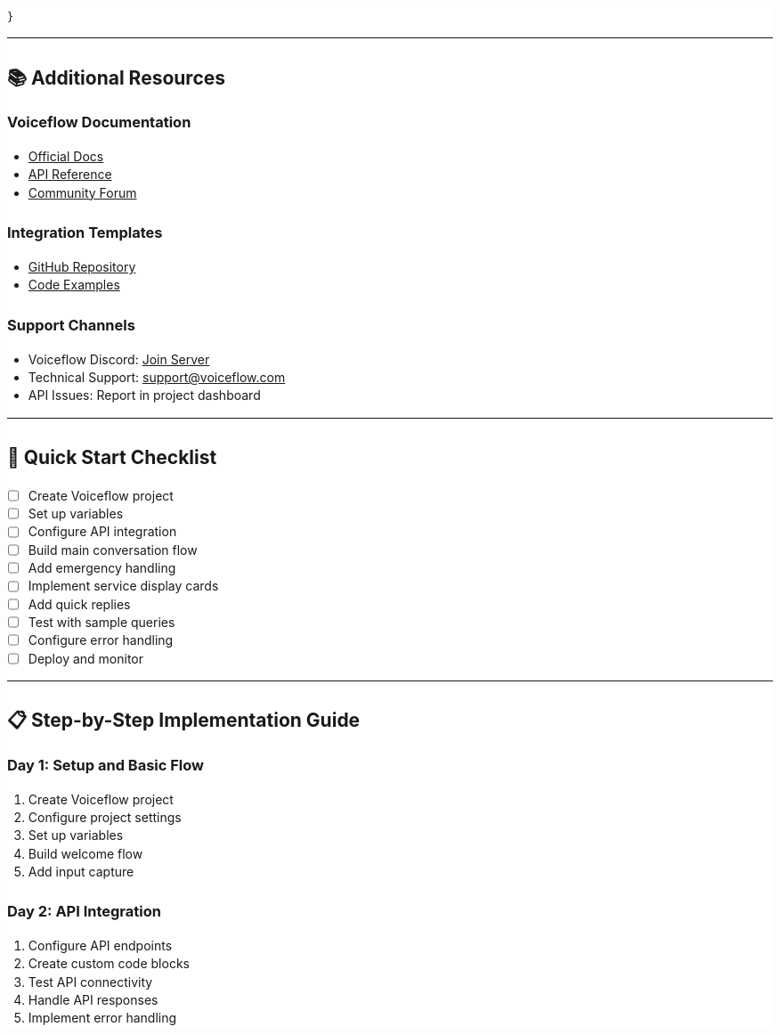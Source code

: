 ```javascript
}
```

---

## 📚 Additional Resources

### Voiceflow Documentation
- [Official Docs](https://docs.voiceflow.com)
- [API Reference](https://docs.voiceflow.com/api)
- [Community Forum](https://forum.voiceflow.com)

### Integration Templates
- [GitHub Repository](https://github.com/voiceflow/templates)
- [Code Examples](https://github.com/voiceflow/examples)

### Support Channels
- Voiceflow Discord: [Join Server](https://discord.gg/voiceflow)
- Technical Support: support@voiceflow.com
- API Issues: Report in project dashboard

---

## 🎯 Quick Start Checklist

- [ ] Create Voiceflow project
- [ ] Set up variables
- [ ] Configure API integration
- [ ] Build main conversation flow
- [ ] Add emergency handling
- [ ] Implement service display cards
- [ ] Add quick replies
- [ ] Test with sample queries
- [ ] Configure error handling
- [ ] Deploy and monitor

---

## 📋 Step-by-Step Implementation Guide

### Day 1: Setup and Basic Flow
1. Create Voiceflow project
2. Configure project settings
3. Set up variables
4. Build welcome flow
5. Add input capture

### Day 2: API Integration
1. Configure API endpoints
2. Create custom code blocks
3. Test API connectivity
4. Handle API responses
5. Implement error handling
